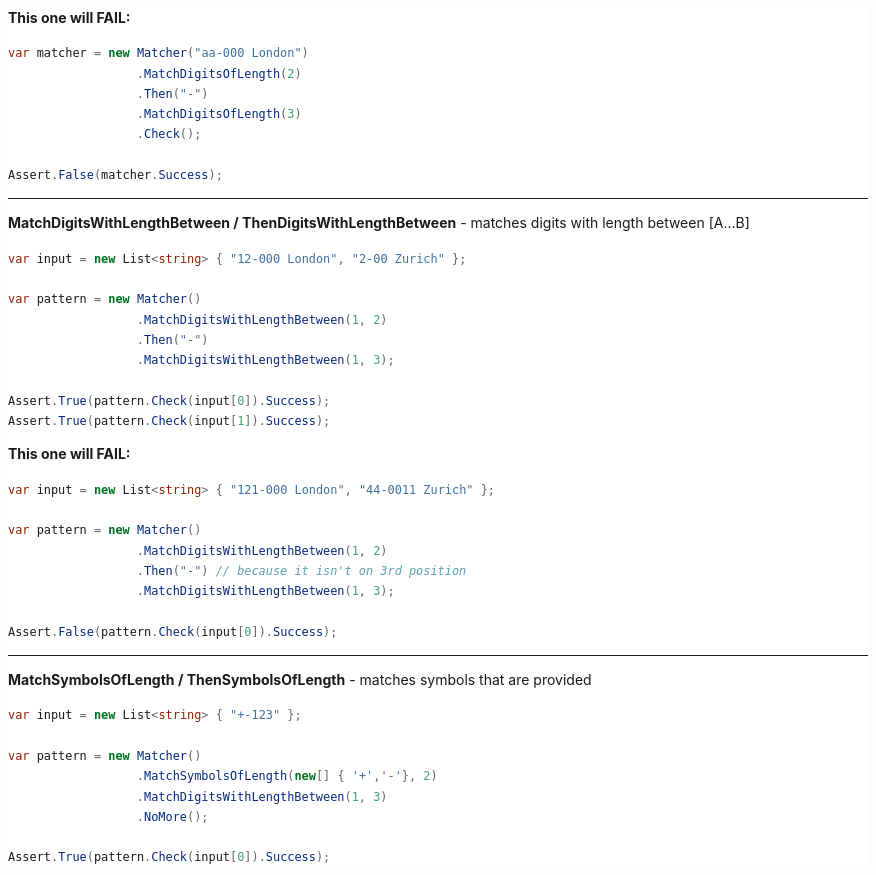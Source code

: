 **This one will FAIL:**

```csharp
var matcher = new Matcher("aa-000 London")
                  .MatchDigitsOfLength(2)
                  .Then("-")
                  .MatchDigitsOfLength(3)
                  .Check();

Assert.False(matcher.Success);
```

___

**MatchDigitsWithLengthBetween / ThenDigitsWithLengthBetween** - matches digits with length between [A...B]

```csharp
var input = new List<string> { "12-000 London", "2-00 Zurich" };

var pattern = new Matcher()
                  .MatchDigitsWithLengthBetween(1, 2)
                  .Then("-")
                  .MatchDigitsWithLengthBetween(1, 3);

Assert.True(pattern.Check(input[0]).Success);
Assert.True(pattern.Check(input[1]).Success);
```

**This one will FAIL:**

```csharp
var input = new List<string> { "121-000 London", "44-0011 Zurich" };

var pattern = new Matcher()
                  .MatchDigitsWithLengthBetween(1, 2)
                  .Then("-") // because it isn't on 3rd position
                  .MatchDigitsWithLengthBetween(1, 3);

Assert.False(pattern.Check(input[0]).Success);
```

___

**MatchSymbolsOfLength / ThenSymbolsOfLength** - matches symbols that are provided

```csharp
var input = new List<string> { "+-123" };

var pattern = new Matcher()
                  .MatchSymbolsOfLength(new[] { '+','-'}, 2)
                  .MatchDigitsWithLengthBetween(1, 3)
                  .NoMore();

Assert.True(pattern.Check(input[0]).Success);
```
